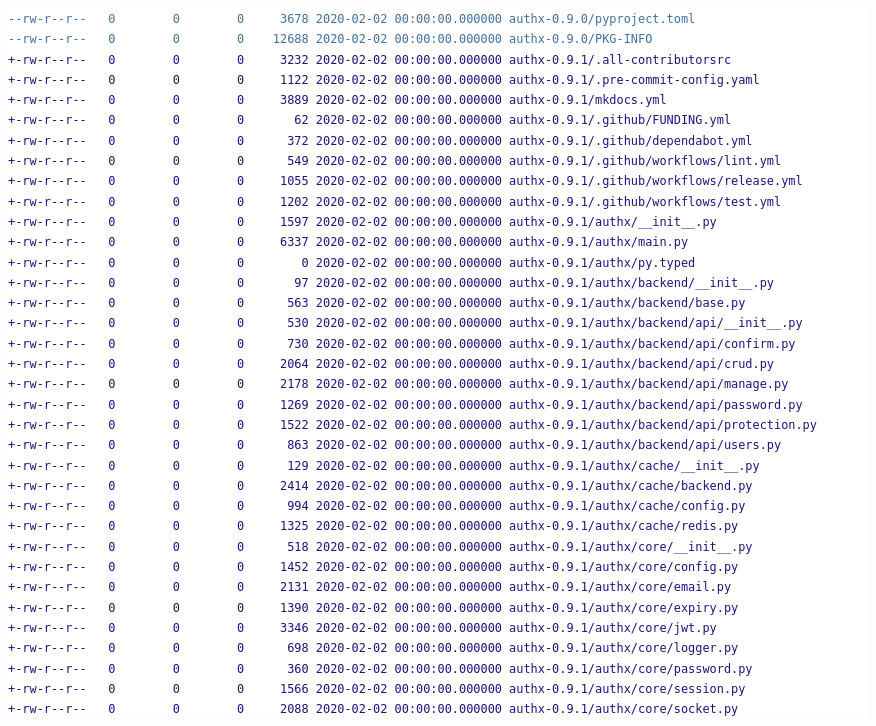 ```diff
--rw-r--r--   0        0        0     3678 2020-02-02 00:00:00.000000 authx-0.9.0/pyproject.toml
--rw-r--r--   0        0        0    12688 2020-02-02 00:00:00.000000 authx-0.9.0/PKG-INFO
+-rw-r--r--   0        0        0     3232 2020-02-02 00:00:00.000000 authx-0.9.1/.all-contributorsrc
+-rw-r--r--   0        0        0     1122 2020-02-02 00:00:00.000000 authx-0.9.1/.pre-commit-config.yaml
+-rw-r--r--   0        0        0     3889 2020-02-02 00:00:00.000000 authx-0.9.1/mkdocs.yml
+-rw-r--r--   0        0        0       62 2020-02-02 00:00:00.000000 authx-0.9.1/.github/FUNDING.yml
+-rw-r--r--   0        0        0      372 2020-02-02 00:00:00.000000 authx-0.9.1/.github/dependabot.yml
+-rw-r--r--   0        0        0      549 2020-02-02 00:00:00.000000 authx-0.9.1/.github/workflows/lint.yml
+-rw-r--r--   0        0        0     1055 2020-02-02 00:00:00.000000 authx-0.9.1/.github/workflows/release.yml
+-rw-r--r--   0        0        0     1202 2020-02-02 00:00:00.000000 authx-0.9.1/.github/workflows/test.yml
+-rw-r--r--   0        0        0     1597 2020-02-02 00:00:00.000000 authx-0.9.1/authx/__init__.py
+-rw-r--r--   0        0        0     6337 2020-02-02 00:00:00.000000 authx-0.9.1/authx/main.py
+-rw-r--r--   0        0        0        0 2020-02-02 00:00:00.000000 authx-0.9.1/authx/py.typed
+-rw-r--r--   0        0        0       97 2020-02-02 00:00:00.000000 authx-0.9.1/authx/backend/__init__.py
+-rw-r--r--   0        0        0      563 2020-02-02 00:00:00.000000 authx-0.9.1/authx/backend/base.py
+-rw-r--r--   0        0        0      530 2020-02-02 00:00:00.000000 authx-0.9.1/authx/backend/api/__init__.py
+-rw-r--r--   0        0        0      730 2020-02-02 00:00:00.000000 authx-0.9.1/authx/backend/api/confirm.py
+-rw-r--r--   0        0        0     2064 2020-02-02 00:00:00.000000 authx-0.9.1/authx/backend/api/crud.py
+-rw-r--r--   0        0        0     2178 2020-02-02 00:00:00.000000 authx-0.9.1/authx/backend/api/manage.py
+-rw-r--r--   0        0        0     1269 2020-02-02 00:00:00.000000 authx-0.9.1/authx/backend/api/password.py
+-rw-r--r--   0        0        0     1522 2020-02-02 00:00:00.000000 authx-0.9.1/authx/backend/api/protection.py
+-rw-r--r--   0        0        0      863 2020-02-02 00:00:00.000000 authx-0.9.1/authx/backend/api/users.py
+-rw-r--r--   0        0        0      129 2020-02-02 00:00:00.000000 authx-0.9.1/authx/cache/__init__.py
+-rw-r--r--   0        0        0     2414 2020-02-02 00:00:00.000000 authx-0.9.1/authx/cache/backend.py
+-rw-r--r--   0        0        0      994 2020-02-02 00:00:00.000000 authx-0.9.1/authx/cache/config.py
+-rw-r--r--   0        0        0     1325 2020-02-02 00:00:00.000000 authx-0.9.1/authx/cache/redis.py
+-rw-r--r--   0        0        0      518 2020-02-02 00:00:00.000000 authx-0.9.1/authx/core/__init__.py
+-rw-r--r--   0        0        0     1452 2020-02-02 00:00:00.000000 authx-0.9.1/authx/core/config.py
+-rw-r--r--   0        0        0     2131 2020-02-02 00:00:00.000000 authx-0.9.1/authx/core/email.py
+-rw-r--r--   0        0        0     1390 2020-02-02 00:00:00.000000 authx-0.9.1/authx/core/expiry.py
+-rw-r--r--   0        0        0     3346 2020-02-02 00:00:00.000000 authx-0.9.1/authx/core/jwt.py
+-rw-r--r--   0        0        0      698 2020-02-02 00:00:00.000000 authx-0.9.1/authx/core/logger.py
+-rw-r--r--   0        0        0      360 2020-02-02 00:00:00.000000 authx-0.9.1/authx/core/password.py
+-rw-r--r--   0        0        0     1566 2020-02-02 00:00:00.000000 authx-0.9.1/authx/core/session.py
+-rw-r--r--   0        0        0     2088 2020-02-02 00:00:00.000000 authx-0.9.1/authx/core/socket.py
```